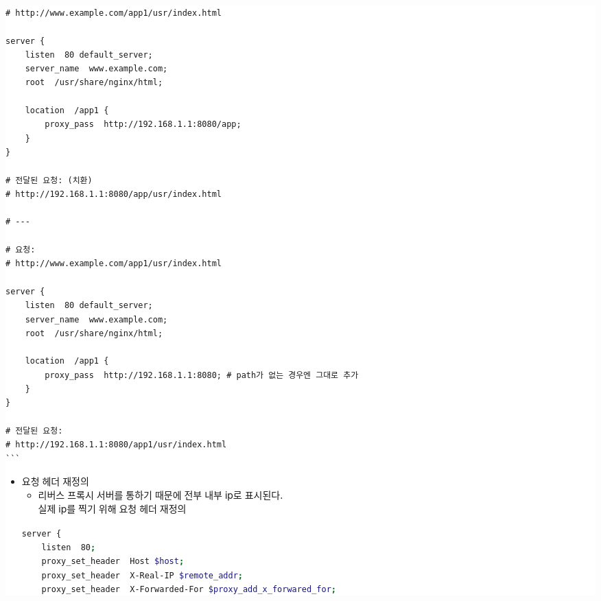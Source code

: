     # http://www.example.com/app1/usr/index.html

    server {
        listen  80 default_server;
        server_name  www.example.com;
        root  /usr/share/nginx/html;
    
        location  /app1 {
            proxy_pass  http://192.168.1.1:8080/app;
        }
    }

    # 전달된 요청: (치환)
    # http://192.168.1.1:8080/app/usr/index.html
    
    # ---

    # 요청:
    # http://www.example.com/app1/usr/index.html

    server {
        listen  80 default_server;
        server_name  www.example.com;
        root  /usr/share/nginx/html;
    
        location  /app1 {
            proxy_pass  http://192.168.1.1:8080; # path가 없는 경우엔 그대로 추가
        }
    }

    # 전달된 요청:
    # http://192.168.1.1:8080/app1/usr/index.html
    ```
- 요청 헤더 재정의
    - 리버스 프록시 서버를 통하기 때문에 전부 내부 ip로 표시된다.  
    실제 ip를 찍기 위해 요청 헤더 재정의
    ```bash
    server {
        listen  80;
        proxy_set_header  Host $host;
        proxy_set_header  X-Real-IP $remote_addr;
        proxy_set_header  X-Forwarded-For $proxy_add_x_forwared_for;
    